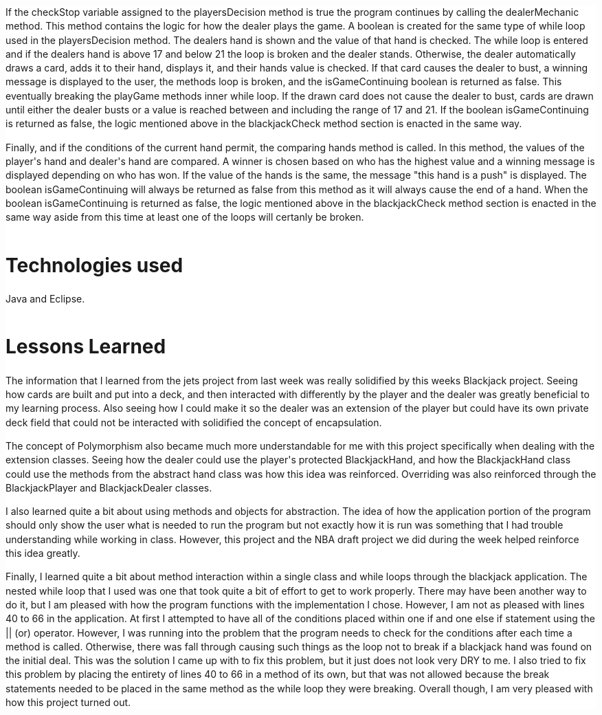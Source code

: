 If the checkStop variable assigned to the playersDecision method is true the program continues by calling the dealerMechanic method. This method contains the logic for how the dealer plays the game. A boolean is created for the same type of while loop used in the playersDecision method. The dealers hand is shown and the value of that hand is checked. The while loop is entered and if the dealers hand is above 17 and below 21 the loop is broken and the dealer stands. Otherwise, the dealer automatically draws a card, adds it to their hand, displays it, and their hands value is checked. If that card causes the dealer to bust, a winning message is displayed to the user, the methods loop is broken, and the isGameContinuing boolean is returned as false. This eventually breaking the playGame methods inner while loop. If the drawn card does not cause the dealer to bust, cards are drawn until either the dealer busts or a value is reached between and including the range of 17 and 21. If the boolean isGameContinuing is returned as false, the logic mentioned above in the blackjackCheck method section is enacted in the same way.

Finally, and if the conditions of the current hand permit, the comparing hands method is called. In this method, the values of the player's hand and dealer's hand are compared. A winner is chosen based on who has the highest value and a winning message is displayed depending on who has won. If the value of the hands is the same, the message "this hand is a push" is displayed. The boolean isGameContinuing will always be returned as false from this method as it will always cause the end of a hand. When the boolean isGameContinuing is returned as false, the logic mentioned above in the blackjackCheck method section is enacted in the same way aside from this time at least one of the loops will certanly be broken. 


# Technologies used
Java and Eclipse.
# Lessons Learned

The information that I learned from the jets project from last week was really solidified by this weeks Blackjack project. Seeing how cards are built and put into a deck, and then interacted with differently by the player and the dealer was greatly beneficial to my learning process. Also seeing how I could make it so the dealer was an extension of the player but could have its own private deck field that could not be interacted with solidified the concept of encapsulation.

The concept of Polymorphism also became much more understandable for me with this project specifically when dealing with the extension classes. Seeing how the dealer could use the player's protected BlackjackHand, and how the BlackjackHand class could use the methods from the abstract hand class was how this idea was reinforced. Overriding was also reinforced through the BlackjackPlayer and BlackjackDealer classes. 

I also learned quite a bit about using methods and objects for abstraction. The idea of how the application portion of the program should only show the user what is needed to run the program but not exactly how it is run was something that I had trouble understanding while working in class. However, this project and the NBA draft project we did during the week helped reinforce this idea greatly. 

Finally, I learned quite a bit about method interaction within a single class and while loops through the blackjack application. The nested while loop that I used was one that took quite a bit of effort to get to work properly. There may have been another way to do it, but I am pleased with how the program functions with the implementation I chose. However, I am not as pleased with lines 40 to 66 in the application. At first I attempted to have all of the conditions placed within one if and one else if statement using the || (or) operator. However, I was running into the problem that the program needs to check for the conditions after each time a method is called. Otherwise, there was fall through causing such things as the loop not to break if a blackjack hand was found on the initial deal. This was the solution I came up with to fix this problem, but it just does not look very DRY to me. I also tried to fix this problem by placing the entirety of lines 40 to 66 in a method of its own, but that was not allowed because the break statements needed to be placed in the same method as the while loop they were breaking. Overall though, I am very pleased with how this project turned out. 

